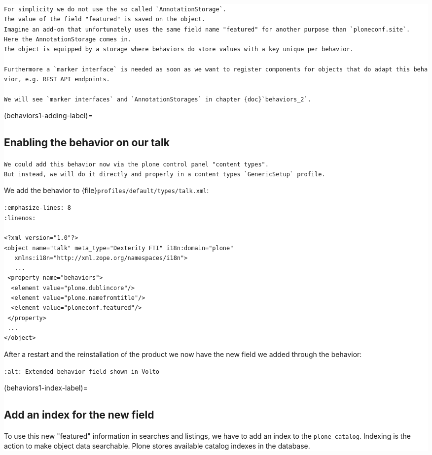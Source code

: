 ```{note}
For simplicity we do not use the so called `AnnotationStorage`.
The value of the field "featured" is saved on the object.
Imagine an add-on that unfortunately uses the same field name "featured" for another purpose than `ploneconf.site`.
Here the AnnotationStorage comes in.
The object is equipped by a storage where behaviors do store values with a key unique per behavior.

Furthermore a `marker interface` is needed as soon as we want to register components for objects that do adapt this behavior, e.g. REST API endpoints.

We will see `marker interfaces` and `AnnotationStorages` in chapter {doc}`behaviors_2`.
```

(behaviors1-adding-label)=

## Enabling the behavior on our talk

```{only} not presentation
We could add this behavior now via the plone control panel "content types".
But instead, we will do it directly and properly in a content types `GenericSetup` profile.
```

We add the behavior to {file}`profiles/default/types/talk.xml`:

```{code-block} xml
:emphasize-lines: 8
:linenos:

<?xml version="1.0"?>
<object name="talk" meta_type="Dexterity FTI" i18n:domain="plone"
   xmlns:i18n="http://xml.zope.org/namespaces/i18n">
   ...
 <property name="behaviors">
  <element value="plone.dublincore"/>
  <element value="plone.namefromtitle"/>
  <element value="ploneconf.featured"/>
 </property>
 ...
</object>
```

After a restart and the reinstallation of the product we now have the new field we added through the behavior:

```{figure} _static/behaviors_frontend.png
:alt: Extended behavior field shown in Volto
```


(behaviors1-index-label)=

## Add an index for the new field

To use this new "featured" information in searches and listings, we have to add an index to the `plone_catalog`.
Indexing is the action to make object data searchable.
Plone stores available catalog indexes in the database.

